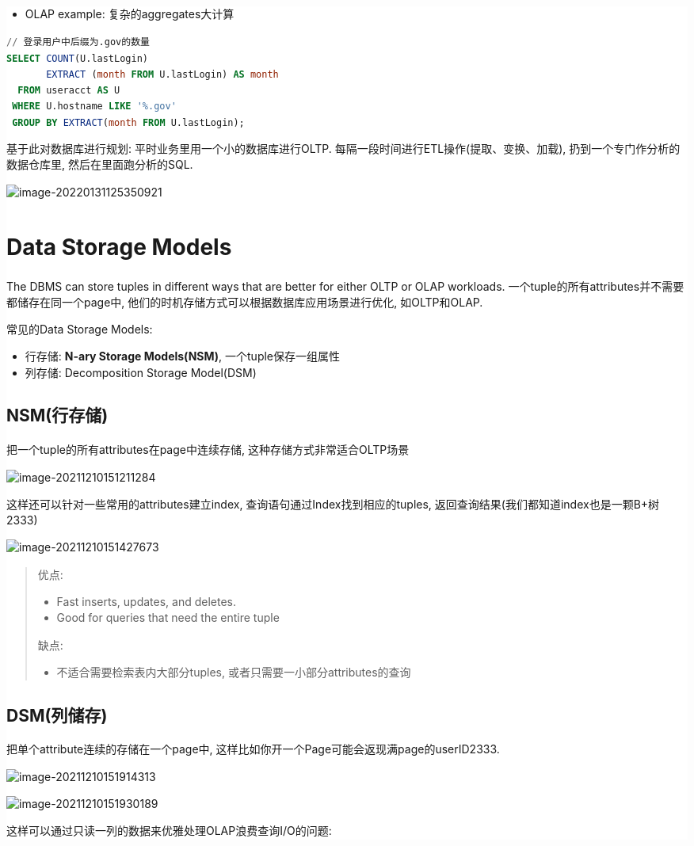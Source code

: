 * OLAP example: 复杂的aggregates大计算

```sql
// 登录用户中后缀为.gov的数量
SELECT COUNT(U.lastLogin)
       EXTRACT (month FROM U.lastLogin) AS month
  FROM useracct AS U
 WHERE U.hostname LIKE '%.gov'
 GROUP BY EXTRACT(month FROM U.lastLogin);
```

基于此对数据库进行规划:  平时业务里用一个小的数据库进行OLTP. 每隔一段时间进行ETL操作(提取、变换、加载), 扔到一个专门作分析的数据仓库里, 然后在里面跑分析的SQL.

![image-20220131125350921](https://gitee.com/oldataraxia/pic-bad/raw/master/img/image-20220131125350921.png)

# Data Storage Models

The DBMS can store tuples in different ways that are better for either OLTP or OLAP workloads. 一个tuple的所有attributes并不需要都储存在同一个page中, 他们的时机存储方式可以根据数据库应用场景进行优化, 如OLTP和OLAP.

常见的Data Storage Models:

* 行存储: **N-ary Storage Models(NSM)**, 一个tuple保存一组属性
* 列存储: Decomposition Storage Model(DSM)

## NSM(行存储)

把一个tuple的所有attributes在page中连续存储, 这种存储方式非常适合OLTP场景

![image-20211210151211284](https://gitee.com/oldataraxia/pic-bad/raw/master/img/image-20211210151211284.png)

这样还可以针对一些常用的attributes建立index, 查询语句通过Index找到相应的tuples, 返回查询结果(我们都知道index也是一颗B+树2333)

![image-20211210151427673](https://gitee.com/oldataraxia/pic-bad/raw/master/img/image-20211210151427673.png)

> 优点:
>
> * Fast inserts, updates, and deletes.
> * Good for queries that need the entire tuple
>
> 缺点:
>
> * 不适合需要检索表内大部分tuples, 或者只需要一小部分attributes的查询

## DSM(列储存)

把单个attribute连续的存储在一个page中, 这样比如你开一个Page可能会返现满page的userID2333.

![image-20211210151914313](https://gitee.com/oldataraxia/pic-bad/raw/master/img/image-20211210151914313.png)

![image-20211210151930189](https://gitee.com/oldataraxia/pic-bad/raw/master/img/image-20211210151930189.png)

这样可以通过只读一列的数据来优雅处理OLAP浪费查询I/O的问题:
